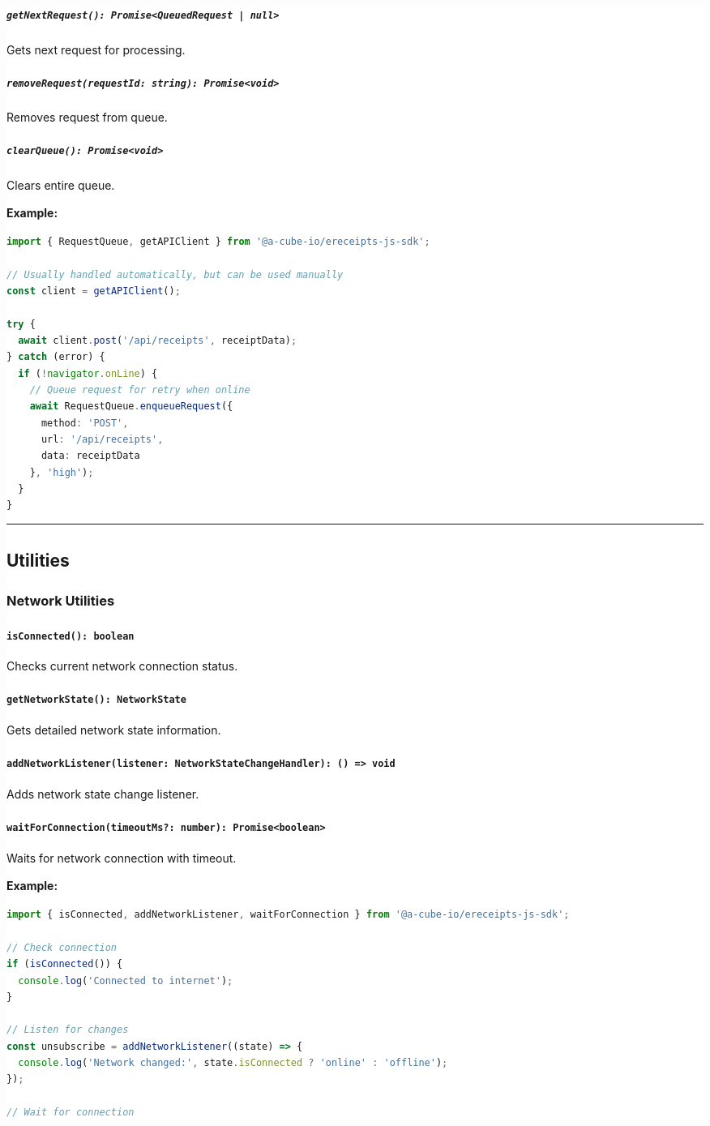 ##### `getNextRequest(): Promise<QueuedRequest | null>`
Gets next request for processing.

##### `removeRequest(requestId: string): Promise<void>`
Removes request from queue.

##### `clearQueue(): Promise<void>`
Clears entire queue.

**Example:**
```typescript
import { RequestQueue, getAPIClient } from '@a-cube-io/ereceipts-js-sdk';

// Usually handled automatically, but can be used manually
const client = getAPIClient();

try {
  await client.post('/api/receipts', receiptData);
} catch (error) {
  if (!navigator.onLine) {
    // Queue request for retry when online
    await RequestQueue.enqueueRequest({
      method: 'POST',
      url: '/api/receipts',
      data: receiptData
    }, 'high');
  }
}
```

---

## Utilities

### Network Utilities

#### `isConnected(): boolean`
Checks current network connection status.

#### `getNetworkState(): NetworkState`
Gets detailed network state information.

#### `addNetworkListener(listener: NetworkStateChangeHandler): () => void`
Adds network state change listener.

#### `waitForConnection(timeoutMs?: number): Promise<boolean>`
Waits for network connection with timeout.

**Example:**
```typescript
import { isConnected, addNetworkListener, waitForConnection } from '@a-cube-io/ereceipts-js-sdk';

// Check connection
if (isConnected()) {
  console.log('Connected to internet');
}

// Listen for changes
const unsubscribe = addNetworkListener((state) => {
  console.log('Network changed:', state.isConnected ? 'online' : 'offline');
});

// Wait for connection
```